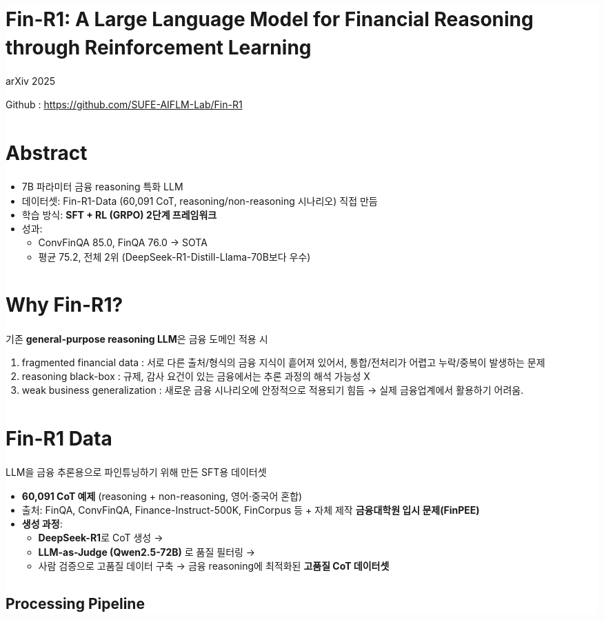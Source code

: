 # Fin-R1: A Large Language Model for Financial Reasoning through Reinforcement Learning
arXiv 2025

Github : https://github.com/SUFE-AIFLM-Lab/Fin-R1

# Abstract
- 7B 파라미터 금융 reasoning 특화 LLM
- 데이터셋: Fin-R1-Data (60,091 CoT, reasoning/non-reasoning 시나리오) 직접 만듬
- 학습 방식: **SFT + RL (GRPO) 2단계 프레임워크**
- 성과:
	- ConvFinQA 85.0, FinQA 76.0 → SOTA
	- 평균 75.2, 전체 2위 (DeepSeek-R1-Distill-Llama-70B보다 우수)


# Why Fin-R1?
기존 **general-purpose reasoning LLM**은 금융 도메인 적용 시
1. fragmented financial data : 서로 다른 출처/형식의 금융 지식이 흩어져 있어서, 통합/전처리가 어렵고 누락/중복이 발생하는 문제
2. reasoning black-box : 규제, 감사 요건이 있는 금융에서는 추론 과정의 해석 가능성 X
3. weak business generalization : 새로운 금융 시나리오에 안정적으로 적용되기 힘듬
→ 실제 금융업계에서 활용하기 어려움.

# Fin-R1 Data
LLM을 금융 추론용으로 파인튜닝하기 위해 만든 SFT용 데이터셋

- **60,091 CoT 예제** (reasoning + non-reasoning, 영어·중국어 혼합)
- 출처: FinQA, ConvFinQA, Finance-Instruct-500K, FinCorpus 등 + 자체 제작 **금융대학원 입시 문제(FinPEE)**
- **생성 과정**:
    - **DeepSeek-R1**로 CoT 생성 →
    - **LLM-as-Judge (Qwen2.5-72B)** 로 품질 필터링 →
    - 사람 검증으로 고품질 데이터 구축
        →  금융 reasoning에 최적화된 **고품질 CoT 데이터셋**

## Processing Pipeline
